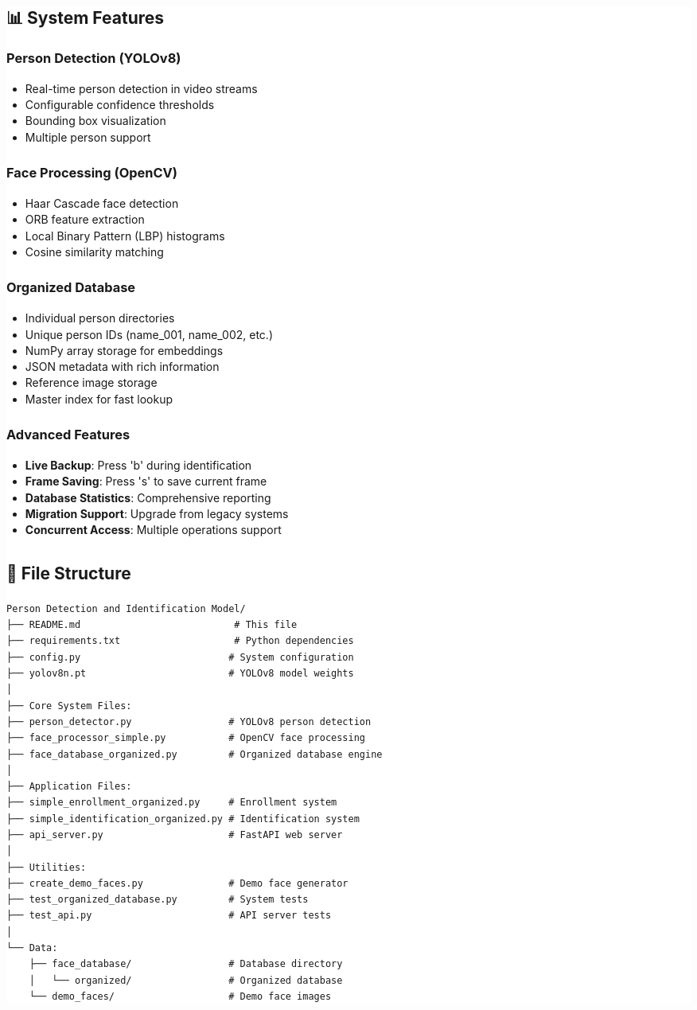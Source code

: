 ## 📊 **System Features**

### **Person Detection (YOLOv8)**
- Real-time person detection in video streams
- Configurable confidence thresholds
- Bounding box visualization
- Multiple person support

### **Face Processing (OpenCV)**
- Haar Cascade face detection
- ORB feature extraction
- Local Binary Pattern (LBP) histograms
- Cosine similarity matching

### **Organized Database**
- Individual person directories
- Unique person IDs (name_001, name_002, etc.)
- NumPy array storage for embeddings
- JSON metadata with rich information
- Reference image storage
- Master index for fast lookup

### **Advanced Features**
- **Live Backup**: Press 'b' during identification
- **Frame Saving**: Press 's' to save current frame
- **Database Statistics**: Comprehensive reporting
- **Migration Support**: Upgrade from legacy systems
- **Concurrent Access**: Multiple operations support

## 🔧 **File Structure**

```
Person Detection and Identification Model/
├── README.md                           # This file
├── requirements.txt                    # Python dependencies
├── config.py                          # System configuration
├── yolov8n.pt                         # YOLOv8 model weights
│
├── Core System Files:
├── person_detector.py                 # YOLOv8 person detection
├── face_processor_simple.py           # OpenCV face processing
├── face_database_organized.py         # Organized database engine
│
├── Application Files:
├── simple_enrollment_organized.py     # Enrollment system
├── simple_identification_organized.py # Identification system
├── api_server.py                      # FastAPI web server
│
├── Utilities:
├── create_demo_faces.py               # Demo face generator
├── test_organized_database.py         # System tests
├── test_api.py                        # API server tests
│
└── Data:
    ├── face_database/                 # Database directory
    │   └── organized/                 # Organized database
    └── demo_faces/                    # Demo face images
```
